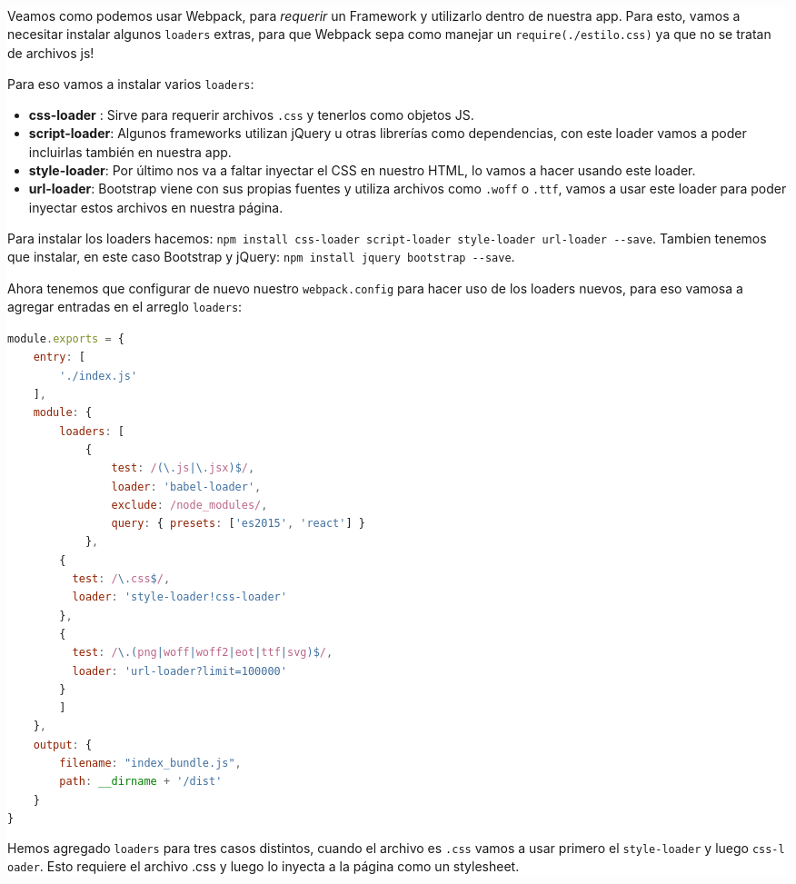 Veamos como podemos usar Webpack, para _requerir_ un Framework y utilizarlo dentro de nuestra app. Para esto, vamos a necesitar instalar algunos `loaders` extras, para que Webpack sepa como manejar un `require(./estilo.css)` ya que no se tratan de archivos js!

Para eso vamos a instalar varios `loaders`:

* __css-loader__ : Sirve para requerir archivos `.css` y tenerlos como objetos JS.
* __script-loader__: Algunos frameworks utilizan jQuery u otras librerías como dependencias, con este loader vamos a poder incluirlas también en nuestra app.
* __style-loader__: Por último nos va a faltar inyectar el CSS en nuestro HTML, lo vamos a hacer usando este loader.
* __url-loader__: Bootstrap viene con sus propias fuentes y utiliza archivos como `.woff` o `.ttf`, vamos a usar este loader para poder inyectar estos archivos en nuestra página.

Para instalar los loaders hacemos: `npm install css-loader script-loader style-loader url-loader --save`.
Tambien tenemos que instalar, en este caso Bootstrap y jQuery: `npm install jquery bootstrap --save`.

Ahora tenemos que configurar de nuevo nuestro `webpack.config` para hacer uso de los loaders nuevos, para eso vamosa a agregar entradas en el arreglo `loaders`:

```js
module.exports = {
    entry: [
        './index.js'
    ],
    module: {
        loaders: [
            {
                test: /(\.js|\.jsx)$/,
                loader: 'babel-loader',
                exclude: /node_modules/,
                query: { presets: ['es2015', 'react'] }
            },
        {
          test: /\.css$/,
          loader: 'style-loader!css-loader'
        },
        { 
          test: /\.(png|woff|woff2|eot|ttf|svg)$/,
          loader: 'url-loader?limit=100000'
        }
        ]
    },
    output: {
        filename: "index_bundle.js",
        path: __dirname + '/dist'
    }
}
```

Hemos agregado `loaders` para tres casos distintos, cuando el archivo es `.css` vamos a usar primero el `style-loader` y luego `css-loader`. Esto requiere el archivo .css y luego lo inyecta a la página como un stylesheet.
